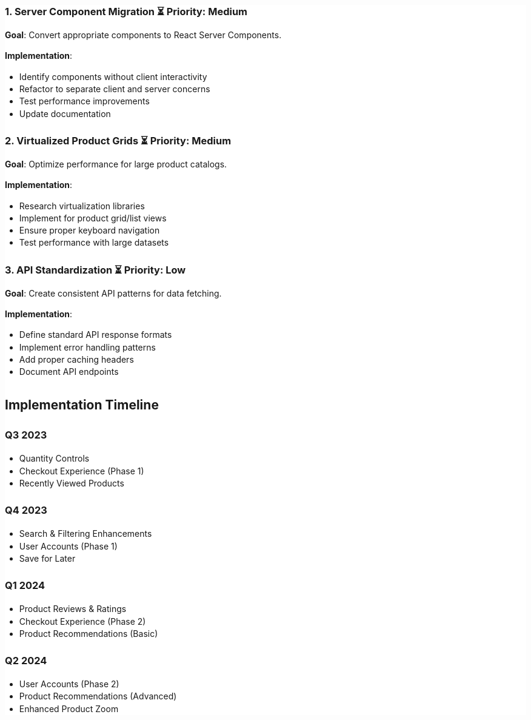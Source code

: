 ### 1. Server Component Migration ⏳ Priority: Medium

**Goal**: Convert appropriate components to React Server Components.

**Implementation**:
- Identify components without client interactivity
- Refactor to separate client and server concerns
- Test performance improvements
- Update documentation

### 2. Virtualized Product Grids ⏳ Priority: Medium

**Goal**: Optimize performance for large product catalogs.

**Implementation**:
- Research virtualization libraries
- Implement for product grid/list views
- Ensure proper keyboard navigation
- Test performance with large datasets

### 3. API Standardization ⏳ Priority: Low

**Goal**: Create consistent API patterns for data fetching.

**Implementation**:
- Define standard API response formats
- Implement error handling patterns
- Add proper caching headers
- Document API endpoints

## Implementation Timeline

### Q3 2023
- Quantity Controls
- Checkout Experience (Phase 1)
- Recently Viewed Products

### Q4 2023
- Search & Filtering Enhancements
- User Accounts (Phase 1)
- Save for Later

### Q1 2024
- Product Reviews & Ratings
- Checkout Experience (Phase 2)
- Product Recommendations (Basic)

### Q2 2024
- User Accounts (Phase 2)
- Product Recommendations (Advanced)
- Enhanced Product Zoom 